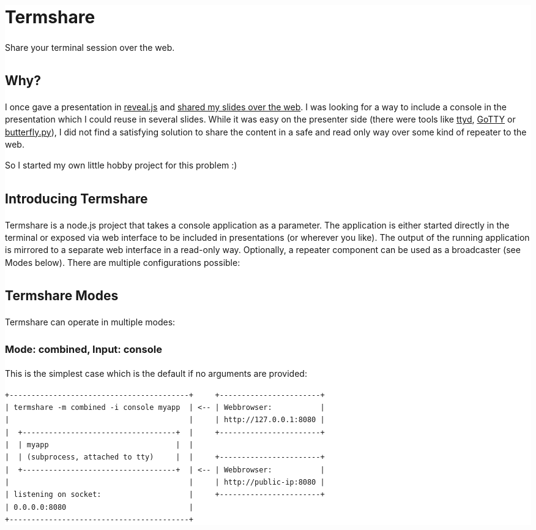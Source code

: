 # Termshare

Share your terminal session over the web.


## Why?

I once gave a presentation in [reveal.js](https://revealjs.com/) and [shared my slides over the web](https://github.com/cologneintelligence/reveal.js-remote).
I was looking for a way to include a console in the presentation which I could reuse in several slides.
While it was easy on the presenter side (there were tools like [ttyd](https://github.com/tsl0922/ttyd),
[GoTTY](https://golangrepo.com/repo/sorenisanerd-gotty-go-web-applications) or
[butterfly.py](https://github.com/paradoxxxzero/butterfly)), I did not find a satisfying solution to share the
content in a safe and read only way over some kind of repeater to the web.

So I started my own little hobby project for this problem :)


## Introducing Termshare

Termshare is a node.js project that takes a console application as a parameter.
The application is either started directly in the terminal or exposed via web interface to be included in presentations (or wherever you like).
The output of the running application is mirrored to a separate web interface in a read-only way.
Optionally, a repeater component can be used as a broadcaster (see Modes below).
There are multiple configurations possible:


## Termshare Modes

Termshare can operate in multiple modes:


### Mode: combined, Input: console

This is the simplest case which is the default if no arguments are provided:

```text
+-----------------------------------------+     +-----------------------+
| termshare -m combined -i console myapp  | <-- | Webbrowser:           |
|                                         |     | http://127.0.0.1:8080 |
|  +-----------------------------------+  |     +-----------------------+
|  | myapp                             |  |
|  | (subprocess, attached to tty)     |  |     +-----------------------+
|  +-----------------------------------+  | <-- | Webbrowser:           |
|                                         |     | http://public-ip:8080 |
| listening on socket:                    |     +-----------------------+
| 0.0.0.0:8080                            |
+-----------------------------------------+
```
